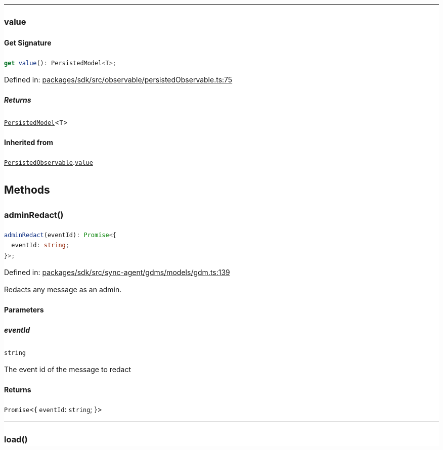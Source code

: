 ***

### value

#### Get Signature

```ts
get value(): PersistedModel<T>;
```

Defined in: [packages/sdk/src/observable/persistedObservable.ts:75](https://github.com/towns-protocol/towns/blob/0db1fd0ac7258e8db8cedfb6183e8eade8284fa1/packages/sdk/src/observable/persistedObservable.ts#L75)

##### Returns

[`PersistedModel`](../type-aliases/PersistedModel.md)\<`T`\>

#### Inherited from

[`PersistedObservable`](PersistedObservable.md).[`value`](PersistedObservable.md#value)

## Methods

### adminRedact()

```ts
adminRedact(eventId): Promise<{
  eventId: string;
}>;
```

Defined in: [packages/sdk/src/sync-agent/gdms/models/gdm.ts:139](https://github.com/towns-protocol/towns/blob/0db1fd0ac7258e8db8cedfb6183e8eade8284fa1/packages/sdk/src/sync-agent/gdms/models/gdm.ts#L139)

Redacts any message as an admin.

#### Parameters

##### eventId

`string`

The event id of the message to redact

#### Returns

`Promise`\<\{
  `eventId`: `string`;
\}\>

***

### load()
